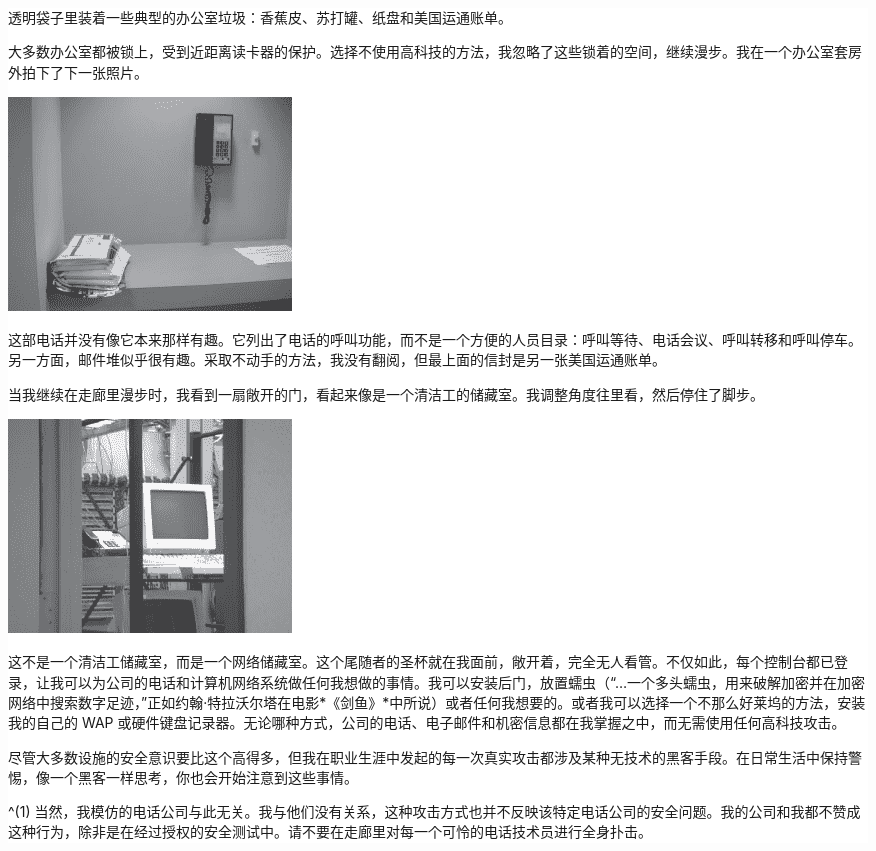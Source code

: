 透明袋子里装着一些典型的办公室垃圾：香蕉皮、苏打罐、纸盘和美国运通账单。

大多数办公室都被锁上，受到近距离读卡器的保护。选择不使用高科技的方法，我忽略了这些锁着的空间，继续漫步。我在一个办公室套房外拍下了下一张照片。

![image](img/25-2.jpg)

这部电话并没有像它本来那样有趣。它列出了电话的呼叫功能，而不是一个方便的人员目录：呼叫等待、电话会议、呼叫转移和呼叫停车。另一方面，邮件堆似乎很有趣。采取不动手的方法，我没有翻阅，但最上面的信封是另一张美国运通账单。

当我继续在走廊里漫步时，我看到一扇敞开的门，看起来像是一个清洁工的储藏室。我调整角度往里看，然后停住了脚步。

![image](img/26-1.jpg)

这不是一个清洁工储藏室，而是一个网络储藏室。这个尾随者的圣杯就在我面前，敞开着，完全无人看管。不仅如此，每个控制台都已登录，让我可以为公司的电话和计算机网络系统做任何我想做的事情。我可以安装后门，放置蠕虫（“…一个多头蠕虫，用来破解加密并在加密网络中搜索数字足迹，”正如约翰·特拉沃尔塔在电影*《剑鱼》*中所说）或者任何我想要的。或者我可以选择一个不那么好莱坞的方法，安装我的自己的 WAP 或硬件键盘记录器。无论哪种方式，公司的电话、电子邮件和机密信息都在我掌握之中，而无需使用任何高科技攻击。

尽管大多数设施的安全意识要比这个高得多，但我在职业生涯中发起的每一次真实攻击都涉及某种无技术的黑客手段。在日常生活中保持警惕，像一个黑客一样思考，你也会开始注意到这些事情。

^(1) 当然，我模仿的电话公司与此无关。我与他们没有关系，这种攻击方式也并不反映该特定电话公司的安全问题。我的公司和我都不赞成这种行为，除非是在经过授权的安全测试中。请不要在走廊里对每一个可怜的电话技术员进行全身扑击。
